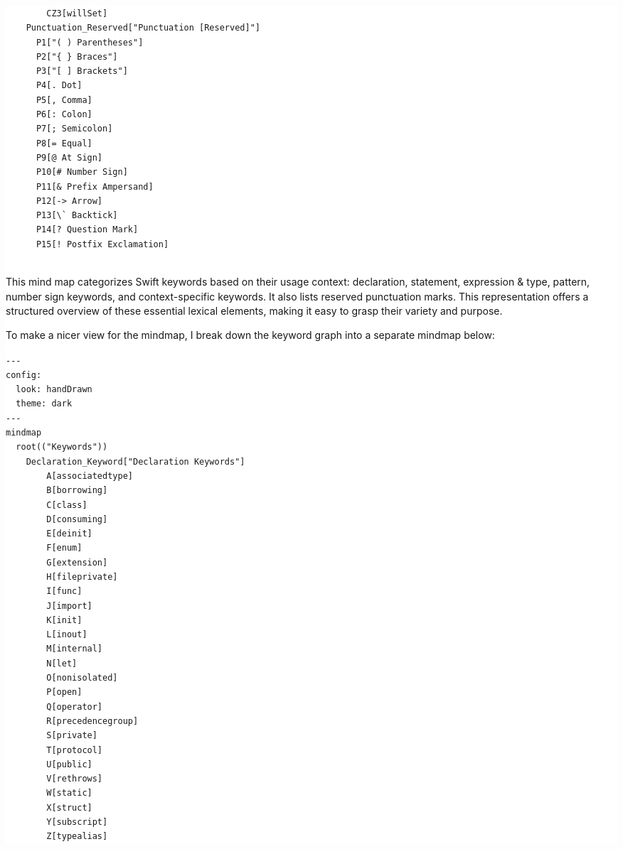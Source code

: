 ```mermaid
        CZ3[willSet]
    Punctuation_Reserved["Punctuation [Reserved]"]
      P1["( ) Parentheses"]
      P2["{ } Braces"]
      P3["[ ] Brackets"]
      P4[. Dot]
      P5[, Comma]
      P6[: Colon]
      P7[; Semicolon]
      P8[= Equal]
      P9[@ At Sign]
      P10[# Number Sign]
      P11[& Prefix Ampersand]
      P12[-> Arrow]
      P13[\` Backtick]
      P14[? Question Mark]
      P15[! Postfix Exclamation]
   
```



This mind map categorizes Swift keywords based on their usage context: declaration, statement, expression & type, pattern, number sign keywords, and context-specific keywords. It also lists reserved punctuation marks. This representation offers a structured overview of these essential lexical elements, making it easy to grasp their variety and purpose.



To make a nicer view for the mindmap, I break down the keyword graph into a separate mindmap below: 


```mermaid
---
config:
  look: handDrawn
  theme: dark
---
mindmap
  root(("Keywords"))
    Declaration_Keyword["Declaration Keywords"]
        A[associatedtype]
        B[borrowing]
        C[class]
        D[consuming]
        E[deinit]
        F[enum]
        G[extension]
        H[fileprivate]
        I[func]
        J[import]
        K[init]
        L[inout]
        M[internal]
        N[let]
        O[nonisolated]
        P[open]
        Q[operator]
        R[precedencegroup]
        S[private]
        T[protocol]
        U[public]
        V[rethrows]
        W[static]
        X[struct]
        Y[subscript]
        Z[typealias]
```